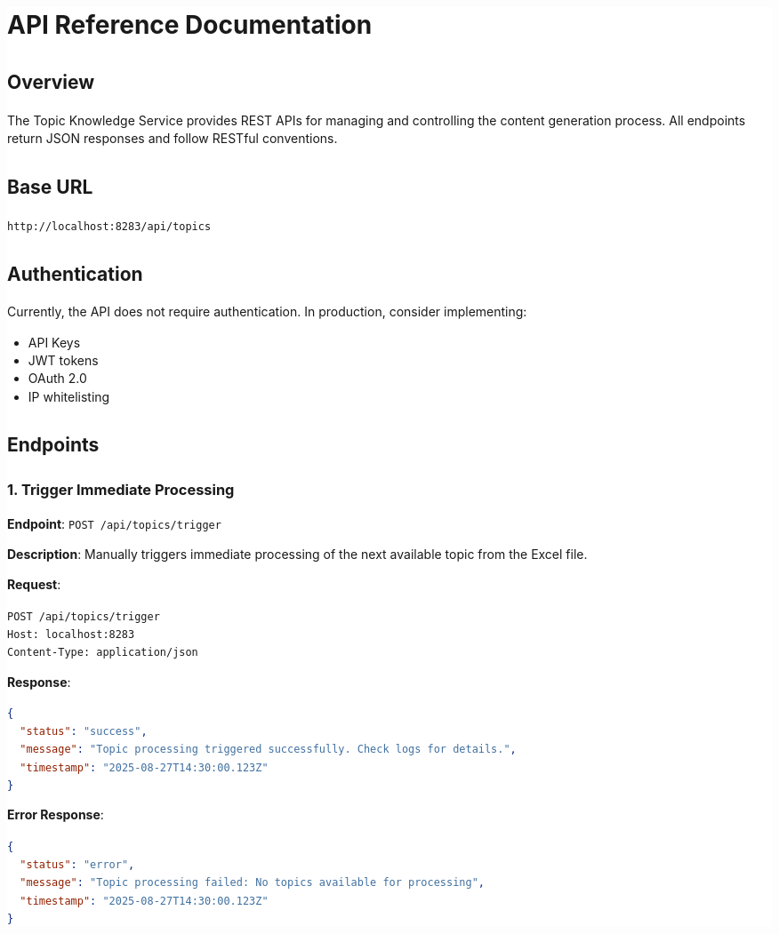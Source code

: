 # API Reference Documentation

## Overview

The Topic Knowledge Service provides REST APIs for managing and controlling the content generation process. All endpoints return JSON responses and follow RESTful conventions.

## Base URL

```
http://localhost:8283/api/topics
```

## Authentication

Currently, the API does not require authentication. In production, consider implementing:
- API Keys
- JWT tokens
- OAuth 2.0
- IP whitelisting

## Endpoints

### 1. Trigger Immediate Processing

**Endpoint**: `POST /api/topics/trigger`

**Description**: Manually triggers immediate processing of the next available topic from the Excel file.

**Request**:
```http
POST /api/topics/trigger
Host: localhost:8283
Content-Type: application/json
```

**Response**:
```json
{
  "status": "success",
  "message": "Topic processing triggered successfully. Check logs for details.",
  "timestamp": "2025-08-27T14:30:00.123Z"
}
```

**Error Response**:
```json
{
  "status": "error",
  "message": "Topic processing failed: No topics available for processing",
  "timestamp": "2025-08-27T14:30:00.123Z"
}
```
